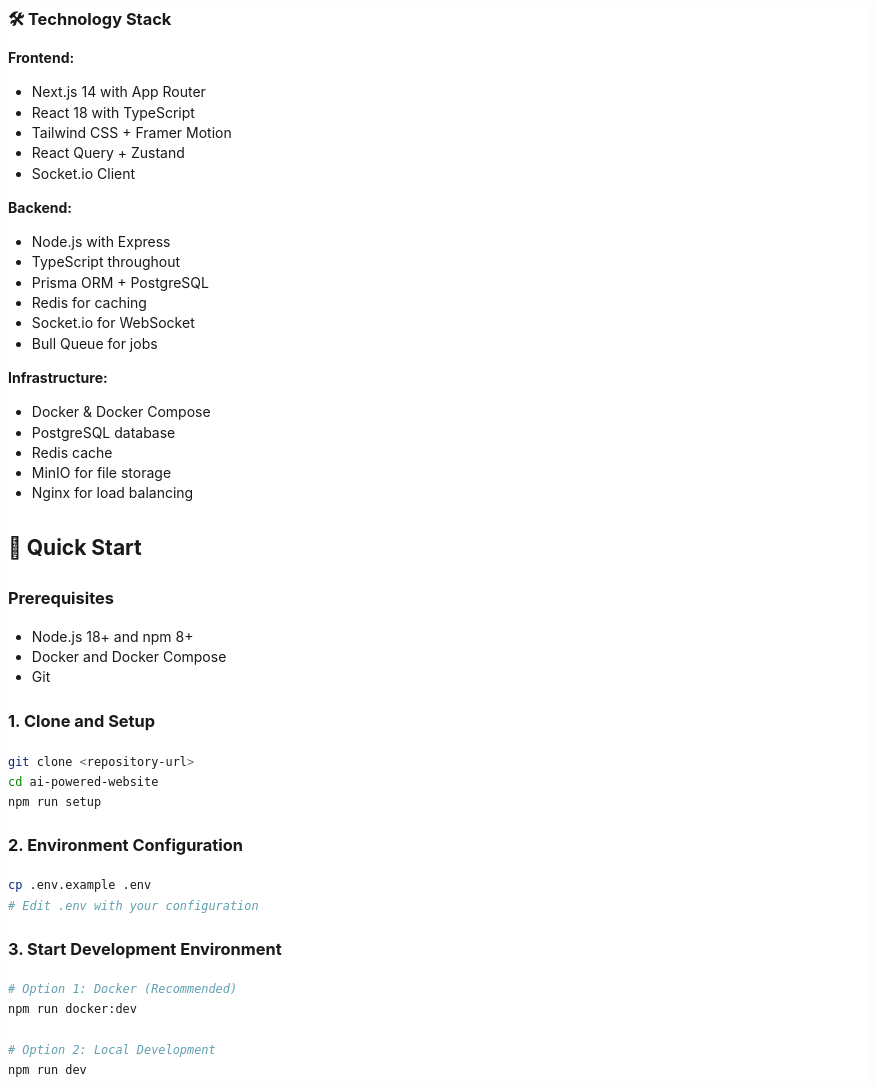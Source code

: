 ### 🛠️ **Technology Stack**

**Frontend:**
- Next.js 14 with App Router
- React 18 with TypeScript
- Tailwind CSS + Framer Motion
- React Query + Zustand
- Socket.io Client

**Backend:**
- Node.js with Express
- TypeScript throughout
- Prisma ORM + PostgreSQL
- Redis for caching
- Socket.io for WebSocket
- Bull Queue for jobs

**Infrastructure:**
- Docker & Docker Compose
- PostgreSQL database
- Redis cache
- MinIO for file storage
- Nginx for load balancing

## 🚀 Quick Start

### Prerequisites
- Node.js 18+ and npm 8+
- Docker and Docker Compose
- Git

### 1. Clone and Setup
```bash
git clone <repository-url>
cd ai-powered-website
npm run setup
```

### 2. Environment Configuration
```bash
cp .env.example .env
# Edit .env with your configuration
```

### 3. Start Development Environment
```bash
# Option 1: Docker (Recommended)
npm run docker:dev

# Option 2: Local Development
npm run dev
```
